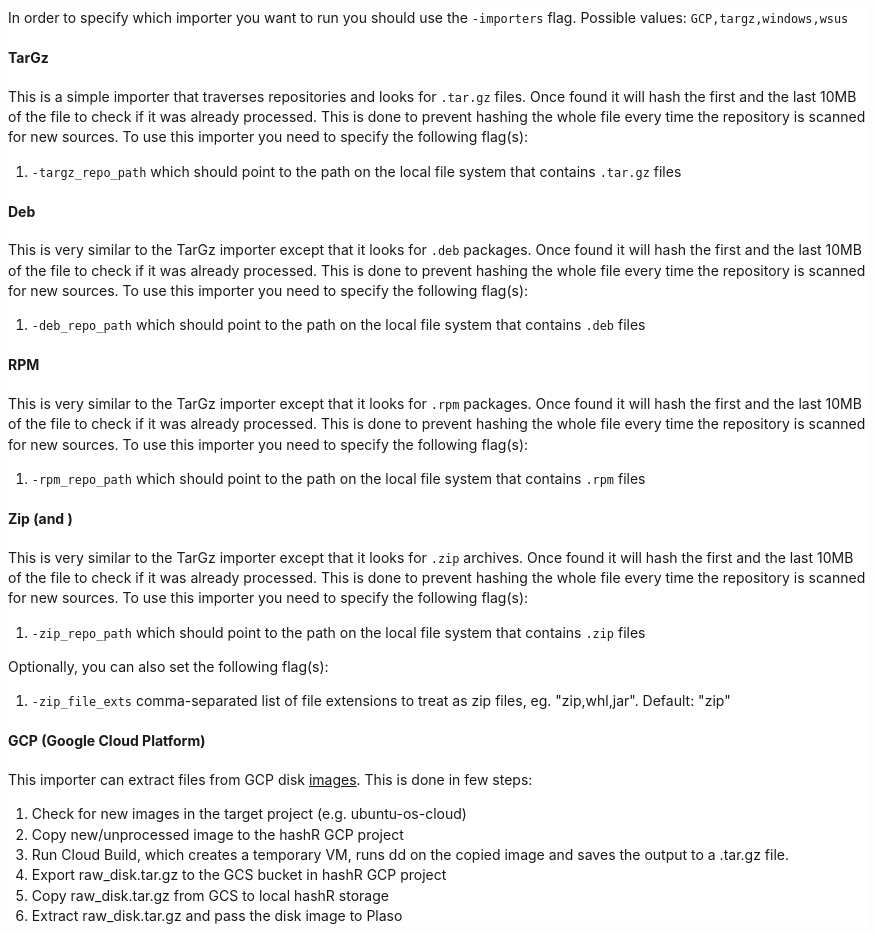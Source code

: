 In order to specify which importer you want to run you should use the `-importers` flag. Possible values: `GCP,targz,windows,wsus`


#### TarGz 

This is a simple importer that traverses repositories and looks for `.tar.gz` files. Once found it will hash the first and the last 10MB of the file to check if it was already processed. This is done to prevent hashing the whole file every time the repository is scanned for new sources. To use this importer you need to specify the following flag(s): 

1. `-targz_repo_path` which should point to the path on the local file system that contains `.tar.gz` files

#### Deb 

This is very similar to the TarGz importer except that it looks for `.deb` packages. Once found it will hash the first and the last 10MB of the file to check if it was already processed. This is done to prevent hashing the whole file every time the repository is scanned for new sources. To use this importer you need to specify the following flag(s): 

1. `-deb_repo_path` which should point to the path on the local file system that contains `.deb` files

#### RPM

This is very similar to the TarGz importer except that it looks for `.rpm` packages. Once found it will hash the first and the last 10MB of the file to check if it was already processed. This is done to prevent hashing the whole file every time the repository is scanned for new sources. To use this importer you need to specify the following flag(s): 

1. `-rpm_repo_path` which should point to the path on the local file system that contains `.rpm` files

#### Zip (and )

This is very similar to the TarGz importer except that it looks for `.zip` archives. Once found it will hash the first and the last 10MB of the file to check if it was already processed. This is done to prevent hashing the whole file every time the repository is scanned for new sources. To use this importer you need to specify the following flag(s): 

1. `-zip_repo_path` which should point to the path on the local file system that contains `.zip` files

Optionally, you can also set the following flag(s):

1. `-zip_file_exts` comma-separated list of file extensions to treat as zip files, eg. "zip,whl,jar". Default: "zip"

#### GCP (Google Cloud Platform)

This importer can extract files from GCP disk [images](https://cloud.google.com/compute/docs/images). This is done in few steps: 

1. Check for new images in the target project (e.g. ubuntu-os-cloud)
1. Copy new/unprocessed image to the hashR GCP project
1. Run Cloud Build, which creates a temporary VM, runs dd on the copied image and saves the output to a .tar.gz file.
1. Export raw_disk.tar.gz to the GCS bucket in hashR GCP project
1. Copy raw_disk.tar.gz from GCS to local hashR storage
1. Extract raw_disk.tar.gz and pass the disk image to Plaso 
